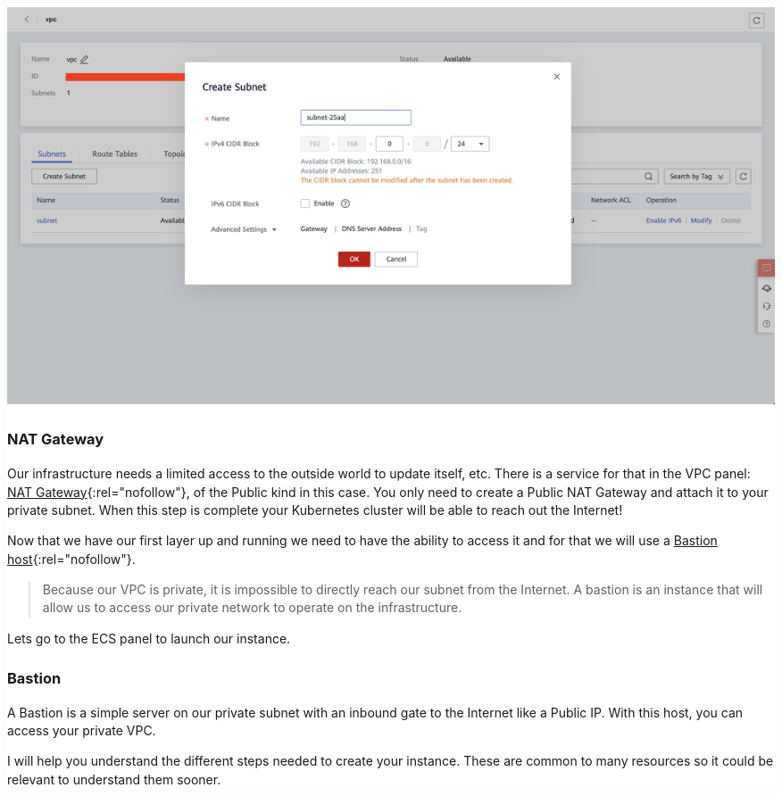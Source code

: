 ![Subnets](/assets/img/posts/20210205/subnet.png)

### NAT Gateway

Our infrastructure needs a limited access to the outside world to update itself, etc. There is a service for that in
the VPC panel: [NAT Gateway](https://www.huaweicloud.com/intl/en-us/product/nat.html){:rel="nofollow"}, of the Public kind in this case. You
only need to create a Public NAT Gateway and attach it to your private subnet. When this step is complete your
Kubernetes cluster will be able to reach out the Internet!

Now that we have our first layer up and running we need to have the ability to access it and for that we will use a
[Bastion host](https://en.wikipedia.org/wiki/Bastion_host){:rel="nofollow"}.

> Because our VPC is private, it is impossible to directly reach our subnet from the Internet. A bastion is an instance
> that will allow us to access our private network to operate on the infrastructure.

Lets go to the ECS panel to launch our instance.

### Bastion

A Bastion is a simple server on our private subnet with an inbound gate to the Internet like a Public IP. With this
host, you can access your private VPC.

I will help you understand the different steps needed to create your instance. These are common to many resources so it
could be relevant to understand them sooner.
